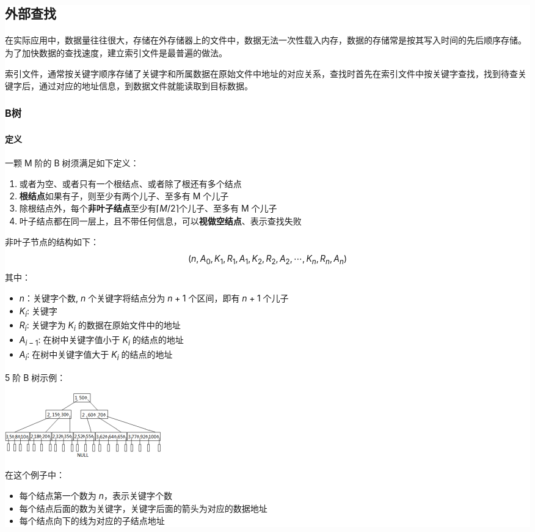 ## 外部查找

在实际应用中，数据量往往很大，存储在外存储器上的文件中，数据无法一次性载入内存，数据的存储常是按其写入时间的先后顺序存储。为了加快数据的查找速度，建立索引文件是最普遍的做法。

索引文件，通常按关键字顺序存储了关键字和所属数据在原始文件中地址的对应关系，查找时首先在索引文件中按关键字查找，找到待查关键字后，通过对应的地址信息，到数据文件就能读取到目标数据。

### B树

#### 定义

一颗 M 阶的 B 树须满足如下定义：
1. 或者为空、或者只有一个根结点、或者除了根还有多个结点
2. **根结点**如果有子，则至少有两个儿子、至多有 M 个儿子
3. 除根结点外，每个**非叶子结点**至少有$\lceil M/2 \rceil$个儿子、至多有 M 个儿子
4. 叶子结点都在同一层上，且不带任何信息，可以**视做空结点**、表示查找失败

非叶子节点的结构如下：
$$
(n, A_0, K_1, R_1, A_1, K_2, R_2, A_2, \cdots, K_n, R_n, A_n)
$$
其中：
* $n$：关键字个数, $n$ 个关键字将结点分为 $n+1$ 个区间，即有 $n+1$ 个儿子
* $K_i$: 关键字
* $R_i$: 关键字为 $K_i$ 的数据在原始文件中的地址
* $A_{i-1}$: 在树中关键字值小于 $K_i$ 的结点的地址
* $A_i$: 在树中关键字值大于 $K_i$ 的结点的地址

5 阶 B 树示例：

<img src='./img/search/BTree1.png' style='zoom:25%'>

在这个例子中：
* 每个结点第一个数为 $n$，表示关键字个数
* 每个结点后面的数为关键字，关键字后面的箭头为对应的数据地址
* 每个结点向下的线为对应的子结点地址

